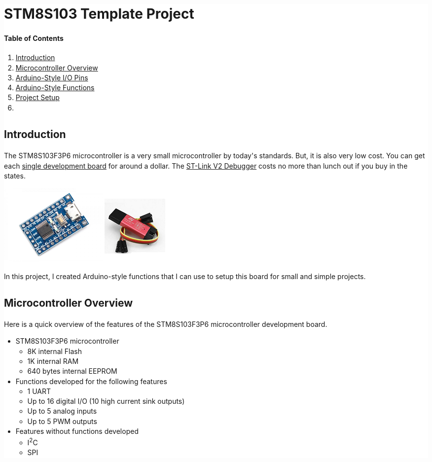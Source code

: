# STM8S103 Template Project


#### Table of Contents

1. [Introduction](#introduction)
1. [Microcontroller Overview](#microcontroller-overview)
1. [Arduino-Style I/O Pins](#arduino-style-io-pins)
1. [Arduino-Style Functions](#arduino-style-functions)
1. [Project Setup](#project-setup)
1. []()


## Introduction

The STM8S103F3P6 microcontroller is a very small microcontroller by today's standards. But, it is also very low cost. You can get each [single development board](https://makerfabs.com/Open-Hardware?product_id=265) for around a dollar. The [ST-Link V2 Debugger](https://www.amazon.com/s/?url=search-alias%3Daps&field-keywords=st-link+v2) costs no more than lunch out if you buy in the states.

[![](img/stm8s103f3p6-dev-board.png "STM8S103F3P6 Dev Board")](https://makerfabs.com/Open-Hardware?product_id=265) [![](img/st-link-v2.png "Mini ST-Link v2")](https://www.amazon.com/s/?url=search-alias%3Daps&field-keywords=st-link+v2)

In this project, I created Arduino-style functions that I can use to setup this board for small and simple projects.


## Microcontroller Overview

Here is a quick overview of the features of the STM8S103F3P6 microcontroller development board.
- STM8S103F3P6 microcontroller
    - 8K internal Flash
    - 1K internal RAM
    - 640 bytes internal EEPROM
- Functions developed for the following features
    - 1 UART
    - Up to 16 digital I/O (10 high current sink outputs)
    - Up to 5 analog inputs
    - Up to 5 PWM outputs
- Features without functions developed
    - I<sup>2</sup>C
    - SPI
